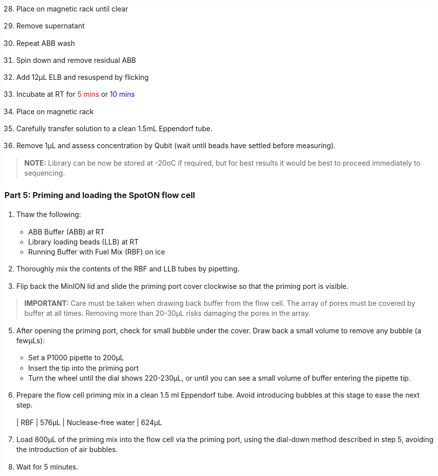 28. Place on magnetic rack until clear

29. Remove supernatant

30. Repeat ABB wash

31. Spin down and remove residual ABB

32. Add 12&micro;L ELB and resuspend by flicking

33. Incubate at RT for <span style="color:red">5 mins</span> or <span style="color:blue">10 mins</span>

34. Place on magnetic rack

35. Carefully transfer solution to a clean 1.5mL Eppendorf tube. 

36. Remove 1&micro;L and assess concentration by Qubit (wait until beads have settled before measuring).

> **NOTE:** Library can be now be stored at -20oC if required, but for best results it would be best to proceed immediately to sequencing. 

<div class="pagebreak"> </div>

### Part 5: Priming and loading the SpotON flow cell 

1. Thaw the following:
   - ABB Buffer (ABB) at RT 
   - Library loading beads (LLB) at RT   
   - Running Buffer with Fuel Mix (RBF) on ice 

2. Thoroughly mix the contents of the RBF and LLB tubes by pipetting.

3. Flip back the MinION lid and slide the priming port cover clockwise so that the priming port is visible.

> **IMPORTANT:** Care must be taken when drawing back buffer from the flow cell. The array of pores must be covered by buffer at all times. Removing more than 20-30&micro;L risks damaging the pores in the array.

5. After opening the priming port, check for small bubble under the cover. Draw back a small volume to remove any bubble (a few&micro;Ls):   
   - Set a P1000 pipette to 200&micro;L   
   - Insert the tip into the priming port   
   - Turn the wheel until the dial shows 220-230&micro;L, or until you can see a small volume of buffer entering the pipette tip.  
    
6. Prepare the flow cell priming mix in a clean 1.5 ml Eppendorf tube. Avoid introducing bubbles at this stage to ease the next step. 

    | RBF | 576&micro;L 
    | Nuclease-free water | 624&micro;L 
   
7. Load 800&micro;L of the priming mix into the flow cell via the priming port, using the dial-down method described in step 5, avoiding the introduction of air bubbles. 

8. Wait for 5 minutes.                                            
